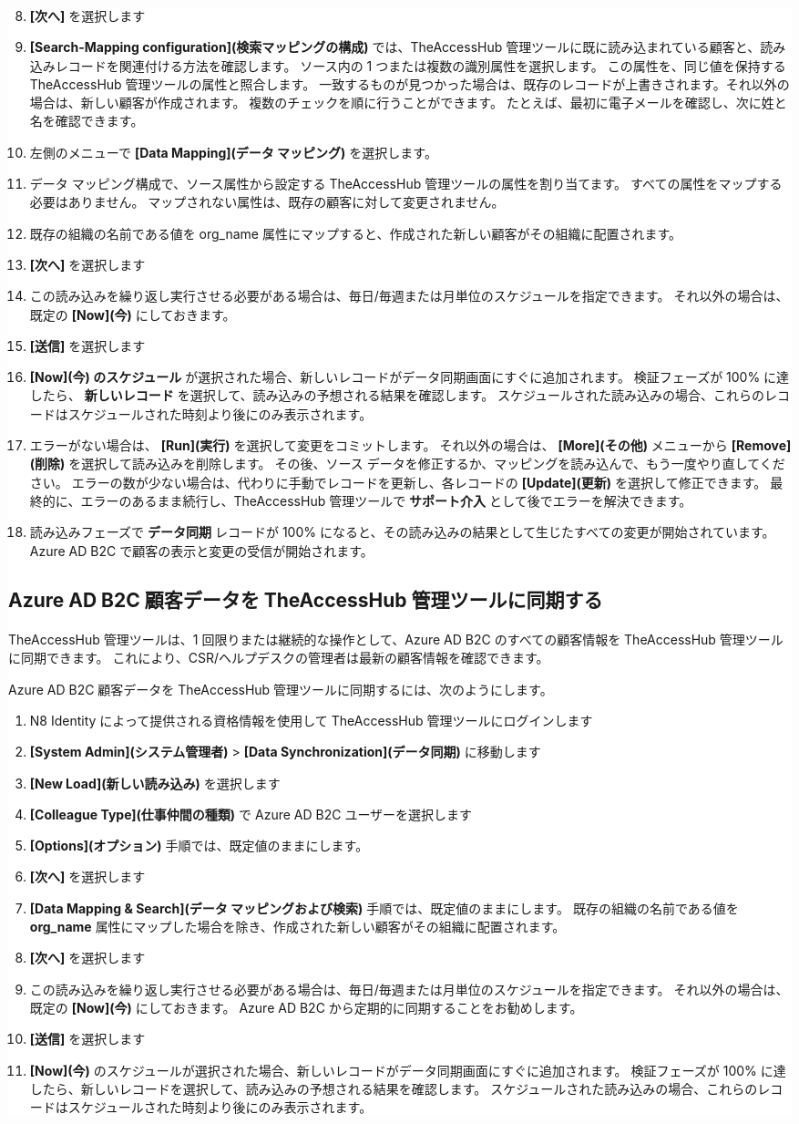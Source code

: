 8. **[次へ]** を選択します

9. **[Search-Mapping configuration]\(検索マッピングの構成\)** では、TheAccessHub 管理ツールに既に読み込まれている顧客と、読み込みレコードを関連付ける方法を確認します。 ソース内の 1 つまたは複数の識別属性を選択します。 この属性を、同じ値を保持する TheAccessHub 管理ツールの属性と照合します。 一致するものが見つかった場合は、既存のレコードが上書きされます。それ以外の場合は、新しい顧客が作成されます。 複数のチェックを順に行うことができます。 たとえば、最初に電子メールを確認し、次に姓と名を確認できます。

10. 左側のメニューで **[Data Mapping]\(データ マッピング\)** を選択します。

11. データ マッピング構成で、ソース属性から設定する TheAccessHub 管理ツールの属性を割り当てます。 すべての属性をマップする必要はありません。 マップされない属性は、既存の顧客に対して変更されません。

12. 既存の組織の名前である値を org_name 属性にマップすると、作成された新しい顧客がその組織に配置されます。

13. **[次へ]** を選択します

14. この読み込みを繰り返し実行させる必要がある場合は、毎日/毎週または月単位のスケジュールを指定できます。 それ以外の場合は、既定の **[Now]\(今\)** にしておきます。

15. **[送信]** を選択します

16. **[Now]\(今\) のスケジュール** が選択された場合、新しいレコードがデータ同期画面にすぐに追加されます。 検証フェーズが 100% に達したら、 **新しいレコード** を選択して、読み込みの予想される結果を確認します。 スケジュールされた読み込みの場合、これらのレコードはスケジュールされた時刻より後にのみ表示されます。

17. エラーがない場合は、 **[Run]\(実行\)** を選択して変更をコミットします。 それ以外の場合は、 **[More]\(その他\)** メニューから **[Remove]\(削除\)** を選択して読み込みを削除します。 その後、ソース データを修正するか、マッピングを読み込んで、もう一度やり直してください。 エラーの数が少ない場合は、代わりに手動でレコードを更新し、各レコードの **[Update]\(更新\)** を選択して修正できます。 最終的に、エラーのあるまま続行し、TheAccessHub 管理ツールで **サポート介入** として後でエラーを解決できます。

18. 読み込みフェーズで **データ同期** レコードが 100% になると、その読み込みの結果として生じたすべての変更が開始されています。 Azure AD B2C で顧客の表示と変更の受信が開始されます。

## <a name="synchronize-azure-ad-b2c-customer-data-into-theaccesshub-admin-tool"></a>Azure AD B2C 顧客データを TheAccessHub 管理ツールに同期する

TheAccessHub 管理ツールは、1 回限りまたは継続的な操作として、Azure AD B2C のすべての顧客情報を TheAccessHub 管理ツールに同期できます。 これにより、CSR/ヘルプデスクの管理者は最新の顧客情報を確認できます。

Azure AD B2C 顧客データを TheAccessHub 管理ツールに同期するには、次のようにします。

1. N8 Identity によって提供される資格情報を使用して TheAccessHub 管理ツールにログインします

2. **[System Admin]\(システム管理者\)**  >  **[Data Synchronization]\(データ同期\)** に移動します

3. **[New Load]\(新しい読み込み\)** を選択します

4. **[Colleague Type]\(仕事仲間の種類\)** で Azure AD B2C ユーザーを選択します

5. **[Options]\(オプション\)** 手順では、既定値のままにします。

6. **[次へ]** を選択します

7. **[Data Mapping & Search]\(データ マッピングおよび検索\)** 手順では、既定値のままにします。 既存の組織の名前である値を **org_name** 属性にマップした場合を除き、作成された新しい顧客がその組織に配置されます。

8. **[次へ]** を選択します

9. この読み込みを繰り返し実行させる必要がある場合は、毎日/毎週または月単位のスケジュールを指定できます。 それ以外の場合は、既定の **[Now]\(今\)** にしておきます。 Azure AD B2C から定期的に同期することをお勧めします。

10. **[送信]** を選択します

11. **[Now]\(今\)** のスケジュールが選択された場合、新しいレコードがデータ同期画面にすぐに追加されます。 検証フェーズが 100% に達したら、新しいレコードを選択して、読み込みの予想される結果を確認します。 スケジュールされた読み込みの場合、これらのレコードはスケジュールされた時刻より後にのみ表示されます。
